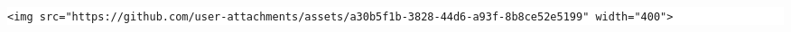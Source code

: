     <img src="https://github.com/user-attachments/assets/a30b5f1b-3828-44d6-a93f-8b8ce52e5199" width="400">
</div>

